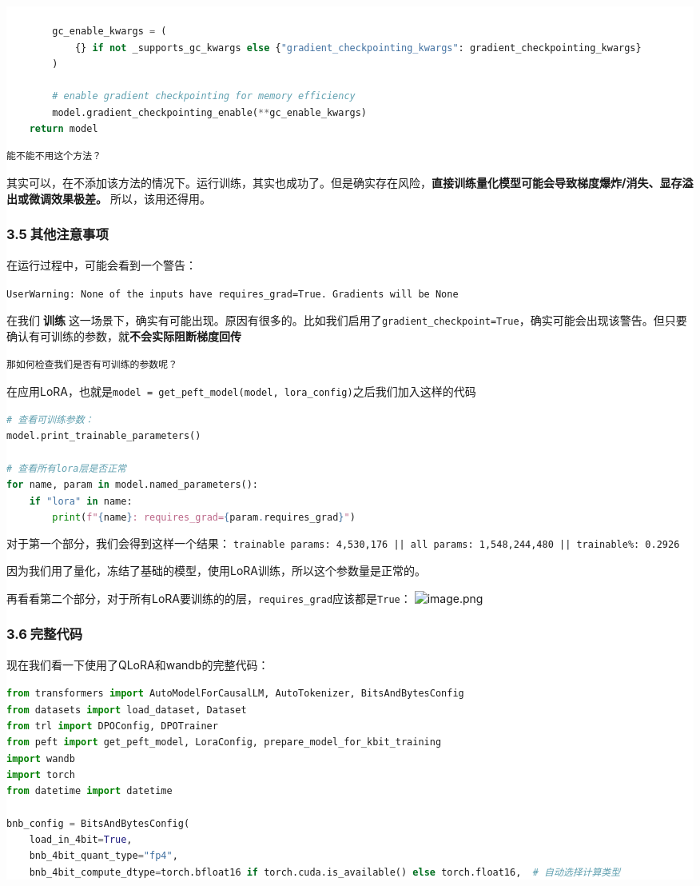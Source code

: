 ```python

        gc_enable_kwargs = (
            {} if not _supports_gc_kwargs else {"gradient_checkpointing_kwargs": gradient_checkpointing_kwargs}
        )

        # enable gradient checkpointing for memory efficiency
        model.gradient_checkpointing_enable(**gc_enable_kwargs)
    return model
```

```ad-question
能不能不用这个方法？
```

其实可以，在不添加该方法的情况下。运行训练，其实也成功了。但是确实存在风险，**直接训练量化模型可能会导致梯度爆炸/消失、显存溢出或微调效果极差。** 所以，该用还得用。

### 3.5 其他注意事项

在运行过程中，可能会看到一个警告：
```bash
UserWarning: None of the inputs have requires_grad=True. Gradients will be None
```

在我们 **训练** 这一场景下，确实有可能出现。原因有很多的。比如我们启用了`gradient_checkpoint=True`，确实可能会出现该警告。但只要确认有可训练的参数，就**不会实际阻断梯度回传**

```ad-question
那如何检查我们是否有可训练的参数呢？
```

在应用LoRA，也就是`model = get_peft_model(model, lora_config)`之后我们加入这样的代码

```python
# 查看可训练参数：
model.print_trainable_parameters()

# 查看所有lora层是否正常
for name, param in model.named_parameters():
    if "lora" in name:
        print(f"{name}: requires_grad={param.requires_grad}")
```

对于第一个部分，我们会得到这样一个结果：
`trainable params: 4,530,176 || all params: 1,548,244,480 || trainable%: 0.2926`

因为我们用了量化，冻结了基础的模型，使用LoRA训练，所以这个参数量是正常的。

再看看第二个部分，对于所有LoRA要训练的的层，`requires_grad`应该都是`True`：
![image.png](https://phimesimage.oss-cn-hongkong.aliyuncs.com/img/20250307150108.png)

### 3.6 完整代码

现在我们看一下使用了QLoRA和wandb的完整代码：

```python
from transformers import AutoModelForCausalLM, AutoTokenizer, BitsAndBytesConfig
from datasets import load_dataset, Dataset
from trl import DPOConfig, DPOTrainer
from peft import get_peft_model, LoraConfig, prepare_model_for_kbit_training
import wandb
import torch
from datetime import datetime

bnb_config = BitsAndBytesConfig(
    load_in_4bit=True,
    bnb_4bit_quant_type="fp4",
    bnb_4bit_compute_dtype=torch.bfloat16 if torch.cuda.is_available() else torch.float16,  # 自动选择计算类型
```